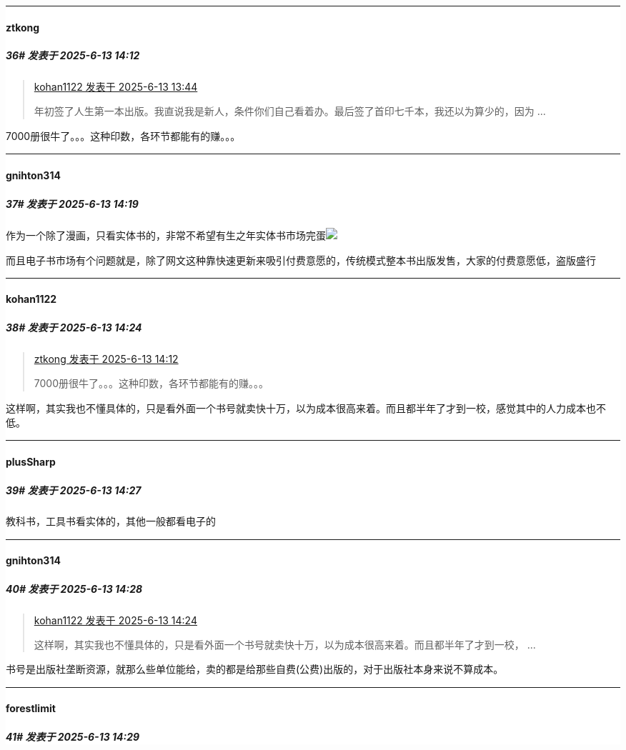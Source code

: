 *****

####  ztkong  
##### 36#       发表于 2025-6-13 14:12

<blockquote><a href="httphttps://stage1st.com/2b/forum.php?mod=redirect&amp;goto=findpost&amp;pid=67931468&amp;ptid=2253718" target="_blank">kohan1122 发表于 2025-6-13 13:44</a>

年初签了人生第一本出版。我直说我是新人，条件你们自己看着办。最后签了首印七千本，我还以为算少的，因为 ...</blockquote>
7000册很牛了。。。这种印数，各环节都能有的赚。。。

*****

####  gnihton314  
##### 37#       发表于 2025-6-13 14:19

作为一个除了漫画，只看实体书的，非常不希望有生之年实体书市场完蛋<img src="https://static.stage1st.com/image/smiley/face2017/125.png" referrerpolicy="no-referrer">

而且电子书市场有个问题就是，除了网文这种靠快速更新来吸引付费意愿的，传统模式整本书出版发售，大家的付费意愿低，盗版盛行

*****

####  kohan1122  
##### 38#       发表于 2025-6-13 14:24

<blockquote><a href="httphttps://stage1st.com/2b/forum.php?mod=redirect&amp;goto=findpost&amp;pid=67931640&amp;ptid=2253718" target="_blank">ztkong 发表于 2025-6-13 14:12</a>

7000册很牛了。。。这种印数，各环节都能有的赚。。。</blockquote>
这样啊，其实我也不懂具体的，只是看外面一个书号就卖快十万，以为成本很高来着。而且都半年了才到一校，感觉其中的人力成本也不低。

*****

####  plusSharp  
##### 39#       发表于 2025-6-13 14:27

教科书，工具书看实体的，其他一般都看电子的

*****

####  gnihton314  
##### 40#       发表于 2025-6-13 14:28

<blockquote><a href="httphttps://stage1st.com/2b/forum.php?mod=redirect&amp;goto=findpost&amp;pid=67931720&amp;ptid=2253718" target="_blank">kohan1122 发表于 2025-6-13 14:24</a>

这样啊，其实我也不懂具体的，只是看外面一个书号就卖快十万，以为成本很高来着。而且都半年了才到一校， ...</blockquote>
书号是出版社垄断资源，就那么些单位能给，卖的都是给那些自费(公费)出版的，对于出版社本身来说不算成本。


*****

####  forestlimit  
##### 41#       发表于 2025-6-13 14:29
